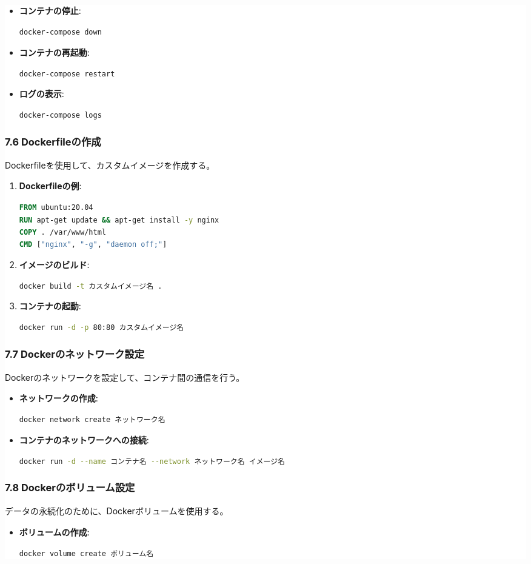 - **コンテナの停止**:
   ```sh
   docker-compose down
   ```

- **コンテナの再起動**:
   ```sh
   docker-compose restart
   ```

- **ログの表示**:
   ```sh
   docker-compose logs
   ```

### 7.6 Dockerfileの作成

Dockerfileを使用して、カスタムイメージを作成する。

1. **Dockerfileの例**:
    ```Dockerfile
    FROM ubuntu:20.04
    RUN apt-get update && apt-get install -y nginx
    COPY . /var/www/html
    CMD ["nginx", "-g", "daemon off;"]
    ```

2. **イメージのビルド**:
    ```sh
    docker build -t カスタムイメージ名 .
    ```

3. **コンテナの起動**:
    ```sh
    docker run -d -p 80:80 カスタムイメージ名
    ```

### 7.7 Dockerのネットワーク設定

Dockerのネットワークを設定して、コンテナ間の通信を行う。

- **ネットワークの作成**:
   ```sh
   docker network create ネットワーク名
   ```

- **コンテナのネットワークへの接続**:
   ```sh
   docker run -d --name コンテナ名 --network ネットワーク名 イメージ名
   ```

### 7.8 Dockerのボリューム設定

データの永続化のために、Dockerボリュームを使用する。

- **ボリュームの作成**:
   ```sh
   docker volume create ボリューム名
   ```
